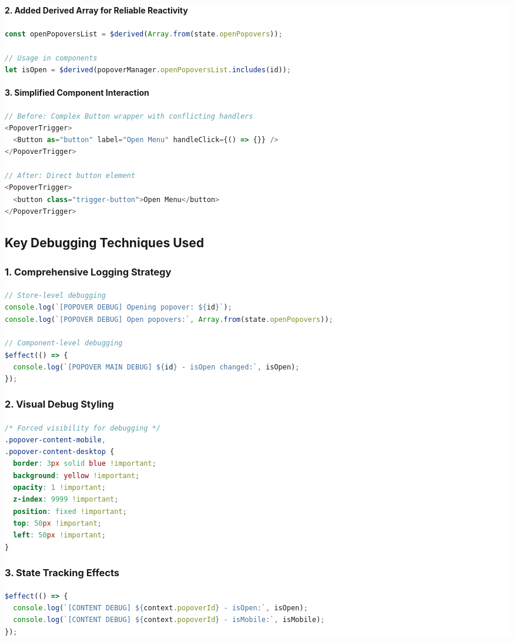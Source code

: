 #### 2. Added Derived Array for Reliable Reactivity
```typescript
const openPopoversList = $derived(Array.from(state.openPopovers));

// Usage in components
let isOpen = $derived(popoverManager.openPopoversList.includes(id));
```

#### 3. Simplified Component Interaction
```typescript
// Before: Complex Button wrapper with conflicting handlers
<PopoverTrigger>
  <Button as="button" label="Open Menu" handleClick={() => {}} />
</PopoverTrigger>

// After: Direct button element
<PopoverTrigger>
  <button class="trigger-button">Open Menu</button>
</PopoverTrigger>
```

## Key Debugging Techniques Used

### 1. Comprehensive Logging Strategy
```typescript
// Store-level debugging
console.log(`[POPOVER DEBUG] Opening popover: ${id}`);
console.log(`[POPOVER DEBUG] Open popovers:`, Array.from(state.openPopovers));

// Component-level debugging  
$effect(() => {
  console.log(`[POPOVER MAIN DEBUG] ${id} - isOpen changed:`, isOpen);
});
```

### 2. Visual Debug Styling
```css
/* Forced visibility for debugging */
.popover-content-mobile,
.popover-content-desktop {
  border: 3px solid blue !important;
  background: yellow !important;
  opacity: 1 !important;
  z-index: 9999 !important;
  position: fixed !important;
  top: 50px !important;
  left: 50px !important;
}
```

### 3. State Tracking Effects
```typescript
$effect(() => {
  console.log(`[CONTENT DEBUG] ${context.popoverId} - isOpen:`, isOpen);
  console.log(`[CONTENT DEBUG] ${context.popoverId} - isMobile:`, isMobile);
});
```
